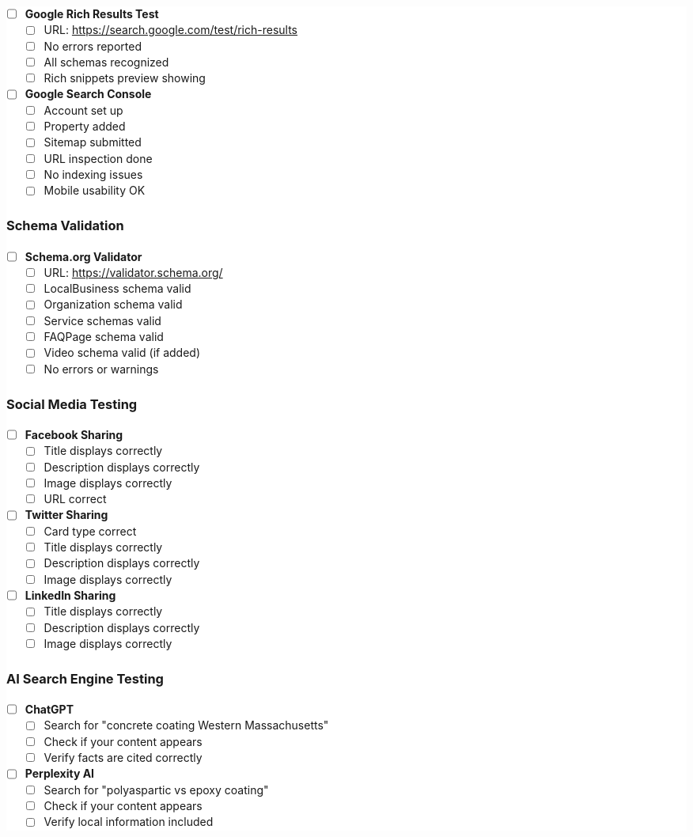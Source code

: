 - [ ] **Google Rich Results Test**
  - [ ] URL: https://search.google.com/test/rich-results
  - [ ] No errors reported
  - [ ] All schemas recognized
  - [ ] Rich snippets preview showing

- [ ] **Google Search Console**
  - [ ] Account set up
  - [ ] Property added
  - [ ] Sitemap submitted
  - [ ] URL inspection done
  - [ ] No indexing issues
  - [ ] Mobile usability OK

### Schema Validation

- [ ] **Schema.org Validator**
  - [ ] URL: https://validator.schema.org/
  - [ ] LocalBusiness schema valid
  - [ ] Organization schema valid
  - [ ] Service schemas valid
  - [ ] FAQPage schema valid
  - [ ] Video schema valid (if added)
  - [ ] No errors or warnings

### Social Media Testing

- [ ] **Facebook Sharing**
  - [ ] Title displays correctly
  - [ ] Description displays correctly
  - [ ] Image displays correctly
  - [ ] URL correct

- [ ] **Twitter Sharing**
  - [ ] Card type correct
  - [ ] Title displays correctly
  - [ ] Description displays correctly
  - [ ] Image displays correctly

- [ ] **LinkedIn Sharing**
  - [ ] Title displays correctly
  - [ ] Description displays correctly
  - [ ] Image displays correctly

### AI Search Engine Testing

- [ ] **ChatGPT**
  - [ ] Search for "concrete coating Western Massachusetts"
  - [ ] Check if your content appears
  - [ ] Verify facts are cited correctly

- [ ] **Perplexity AI**
  - [ ] Search for "polyaspartic vs epoxy coating"
  - [ ] Check if your content appears
  - [ ] Verify local information included
